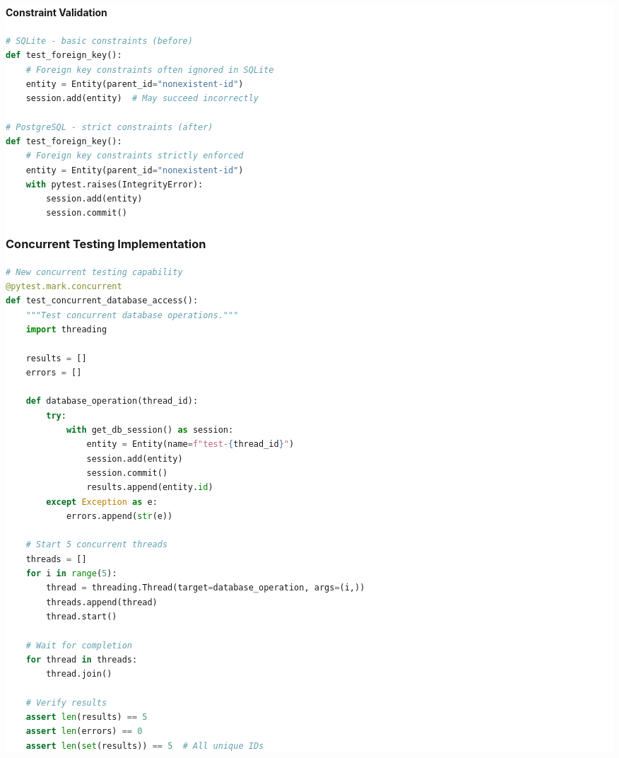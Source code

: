 #### Constraint Validation
```python
# SQLite - basic constraints (before)
def test_foreign_key():
    # Foreign key constraints often ignored in SQLite
    entity = Entity(parent_id="nonexistent-id")
    session.add(entity)  # May succeed incorrectly
    
# PostgreSQL - strict constraints (after)
def test_foreign_key():
    # Foreign key constraints strictly enforced
    entity = Entity(parent_id="nonexistent-id")
    with pytest.raises(IntegrityError):
        session.add(entity)
        session.commit()
```

### Concurrent Testing Implementation
```python
# New concurrent testing capability
@pytest.mark.concurrent
def test_concurrent_database_access():
    """Test concurrent database operations."""
    import threading
    
    results = []
    errors = []
    
    def database_operation(thread_id):
        try:
            with get_db_session() as session:
                entity = Entity(name=f"test-{thread_id}")
                session.add(entity)
                session.commit()
                results.append(entity.id)
        except Exception as e:
            errors.append(str(e))
    
    # Start 5 concurrent threads
    threads = []
    for i in range(5):
        thread = threading.Thread(target=database_operation, args=(i,))
        threads.append(thread)
        thread.start()
    
    # Wait for completion
    for thread in threads:
        thread.join()
    
    # Verify results
    assert len(results) == 5
    assert len(errors) == 0
    assert len(set(results)) == 5  # All unique IDs
```
